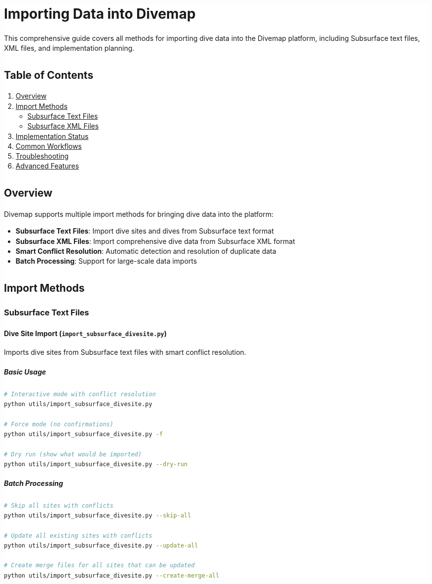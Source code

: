 # Importing Data into Divemap

This comprehensive guide covers all methods for importing dive data into the Divemap platform, including Subsurface text files, XML files, and implementation planning.

## Table of Contents

1. [Overview](#overview)
2. [Import Methods](#import-methods)
   - [Subsurface Text Files](#subsurface-text-files)
   - [Subsurface XML Files](#subsurface-xml-files)
3. [Implementation Status](#implementation-status)
4. [Common Workflows](#common-workflows)
5. [Troubleshooting](#troubleshooting)
6. [Advanced Features](#advanced-features)

## Overview

Divemap supports multiple import methods for bringing dive data into the platform:

- **Subsurface Text Files**: Import dive sites and dives from Subsurface text format
- **Subsurface XML Files**: Import comprehensive dive data from Subsurface XML format
- **Smart Conflict Resolution**: Automatic detection and resolution of duplicate data
- **Batch Processing**: Support for large-scale data imports

## Import Methods

### Subsurface Text Files

#### Dive Site Import (`import_subsurface_divesite.py`)

Imports dive sites from Subsurface text files with smart conflict resolution.

##### Basic Usage
```bash
# Interactive mode with conflict resolution
python utils/import_subsurface_divesite.py

# Force mode (no confirmations)
python utils/import_subsurface_divesite.py -f

# Dry run (show what would be imported)
python utils/import_subsurface_divesite.py --dry-run
```

##### Batch Processing
```bash
# Skip all sites with conflicts
python utils/import_subsurface_divesite.py --skip-all

# Update all existing sites with conflicts
python utils/import_subsurface_divesite.py --update-all

# Create merge files for all sites that can be updated
python utils/import_subsurface_divesite.py --create-merge-all
```
